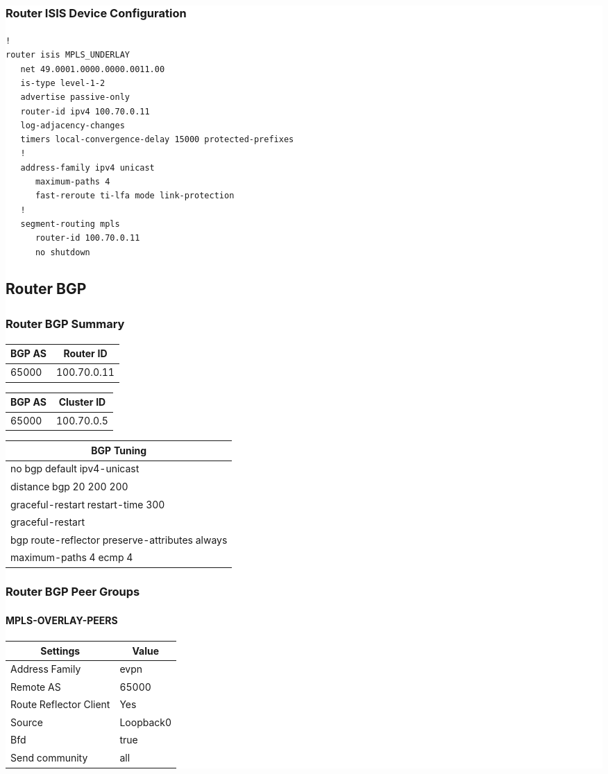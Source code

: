 ### Router ISIS Device Configuration

```eos
!
router isis MPLS_UNDERLAY
   net 49.0001.0000.0000.0011.00
   is-type level-1-2
   advertise passive-only
   router-id ipv4 100.70.0.11
   log-adjacency-changes
   timers local-convergence-delay 15000 protected-prefixes
   !
   address-family ipv4 unicast
      maximum-paths 4
      fast-reroute ti-lfa mode link-protection
   !
   segment-routing mpls
      router-id 100.70.0.11
      no shutdown
```

## Router BGP

### Router BGP Summary

| BGP AS | Router ID |
| ------ | --------- |
| 65000|  100.70.0.11 |

| BGP AS | Cluster ID |
| ------ | --------- |
| 65000|  100.70.0.5 |

| BGP Tuning |
| ---------- |
| no bgp default ipv4-unicast |
| distance bgp 20 200 200 |
| graceful-restart restart-time 300 |
| graceful-restart |
| bgp route-reflector preserve-attributes always |
| maximum-paths 4 ecmp 4 |

### Router BGP Peer Groups

#### MPLS-OVERLAY-PEERS

| Settings | Value |
| -------- | ----- |
| Address Family | evpn |
| Remote AS | 65000 |
| Route Reflector Client | Yes |
| Source | Loopback0 |
| Bfd | true |
| Send community | all |